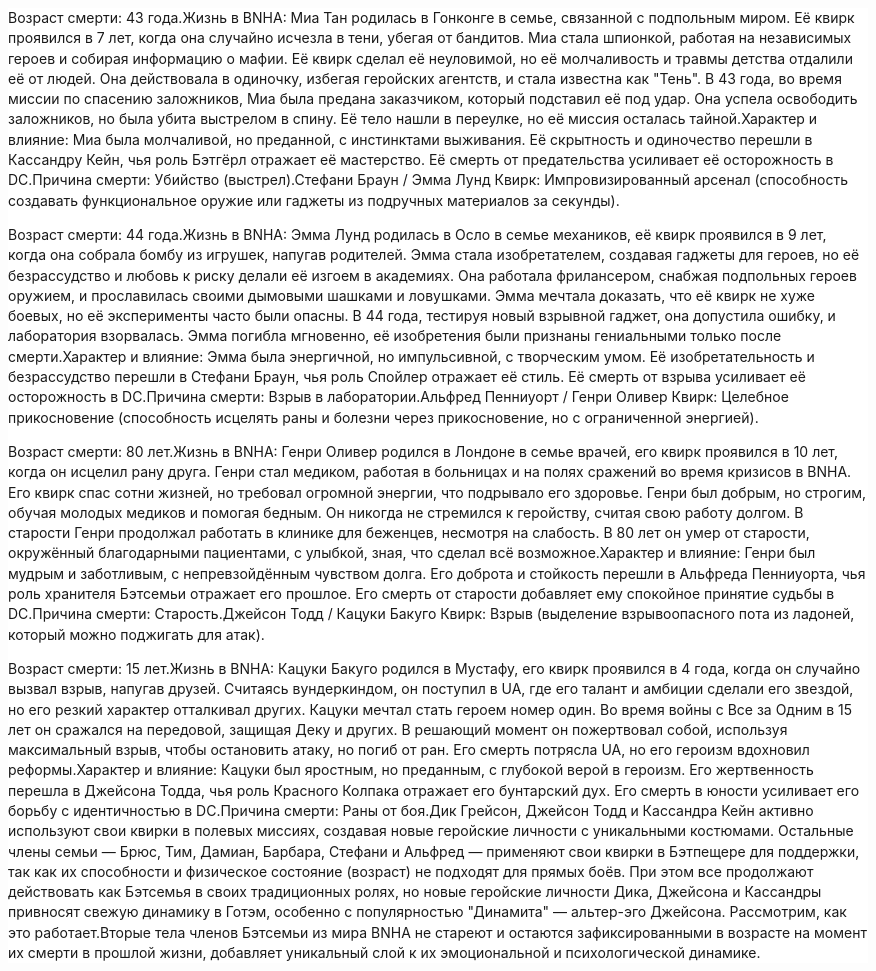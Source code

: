 Возраст смерти: 43 года.Жизнь в BNHA:
Миа Тан родилась в Гонконге в семье, связанной с подпольным миром. Её квирк проявился в 7 лет, когда она случайно исчезла в тени, убегая от бандитов. Миа стала шпионкой, работая на независимых героев и собирая информацию о мафии. Её квирк сделал её неуловимой, но её молчаливость и травмы детства отдалили её от людей. Она действовала в одиночку, избегая геройских агентств, и стала известна как "Тень". В 43 года, во время миссии по спасению заложников, Миа была предана заказчиком, который подставил её под удар. Она успела освободить заложников, но была убита выстрелом в спину. Её тело нашли в переулке, но её миссия осталась тайной.Характер и влияние: Миа была молчаливой, но преданной, с инстинктами выживания. Её скрытность и одиночество перешли в Кассандру Кейн, чья роль Бэтгёрл отражает её мастерство. Её смерть от предательства усиливает её осторожность в DC.Причина смерти: Убийство (выстрел).Стефани Браун / Эмма Лунд
Квирк: Импровизированный арсенал (способность создавать функциональное оружие или гаджеты из подручных материалов за секунды).

Возраст смерти: 44 года.Жизнь в BNHA:
Эмма Лунд родилась в Осло в семье механиков, её квирк проявился в 9 лет, когда она собрала бомбу из игрушек, напугав родителей. Эмма стала изобретателем, создавая гаджеты для героев, но её безрассудство и любовь к риску делали её изгоем в академиях. Она работала фрилансером, снабжая подпольных героев оружием, и прославилась своими дымовыми шашками и ловушками. Эмма мечтала доказать, что её квирк не хуже боевых, но её эксперименты часто были опасны. В 44 года, тестируя новый взрывной гаджет, она допустила ошибку, и лаборатория взорвалась. Эмма погибла мгновенно, её изобретения были признаны гениальными только после смерти.Характер и влияние: Эмма была энергичной, но импульсивной, с творческим умом. Её изобретательность и безрассудство перешли в Стефани Браун, чья роль Спойлер отражает её стиль. Её смерть от взрыва усиливает её осторожность в DC.Причина смерти: Взрыв в лаборатории.Альфред Пенниуорт / Генри Оливер
Квирк: Целебное прикосновение (способность исцелять раны и болезни через прикосновение, но с ограниченной энергией).

Возраст смерти: 80 лет.Жизнь в BNHA:
Генри Оливер родился в Лондоне в семье врачей, его квирк проявился в 10 лет, когда он исцелил рану друга. Генри стал медиком, работая в больницах и на полях сражений во время кризисов в BNHA. Его квирк спас сотни жизней, но требовал огромной энергии, что подрывало его здоровье. Генри был добрым, но строгим, обучая молодых медиков и помогая бедным. Он никогда не стремился к геройству, считая свою работу долгом. В старости Генри продолжал работать в клинике для беженцев, несмотря на слабость. В 80 лет он умер от старости, окружённый благодарными пациентами, с улыбкой, зная, что сделал всё возможное.Характер и влияние: Генри был мудрым и заботливым, с непревзойдённым чувством долга. Его доброта и стойкость перешли в Альфреда Пенниуорта, чья роль хранителя Бэтсемьи отражает его прошлое. Его смерть от старости добавляет ему спокойное принятие судьбы в DC.Причина смерти: Старость.Джейсон Тодд / Кацуки Бакуго
Квирк: Взрыв (выделение взрывоопасного пота из ладоней, который можно поджигать для атак).

Возраст смерти: 15 лет.Жизнь в BNHA:
Кацуки Бакуго родился в Мустафу, его квирк проявился в 4 года, когда он случайно вызвал взрыв, напугав друзей. Считаясь вундеркиндом, он поступил в UA, где его талант и амбиции сделали его звездой, но его резкий характер отталкивал других. Кацуки мечтал стать героем номер один. Во время войны с Все за Одним в 15 лет он сражался на передовой, защищая Деку и других. В решающий момент он пожертвовал собой, используя максимальный взрыв, чтобы остановить атаку, но погиб от ран. Его смерть потрясла UA, но его героизм вдохновил реформы.Характер и влияние: Кацуки был яростным, но преданным, с глубокой верой в героизм. Его жертвенность перешла в Джейсона Тодда, чья роль Красного Колпака отражает его бунтарский дух. Его смерть в юности усиливает его борьбу с идентичностью в DC.Причина смерти: Раны от боя.Дик Грейсон, Джейсон Тодд и Кассандра Кейн активно используют свои квирки в полевых миссиях, создавая новые геройские личности с уникальными костюмами. Остальные члены семьи — Брюс, Тим, Дамиан, Барбара, Стефани и Альфред — применяют свои квирки в Бэтпещере для поддержки, так как их способности и физическое состояние (возраст) не подходят для прямых боёв.
При этом все продолжают действовать как Бэтсемья в своих традиционных ролях, но новые геройские личности Дика, Джейсона и Кассандры привносят свежую динамику в Готэм, особенно с популярностью "Динамита" — альтер-эго Джейсона. Рассмотрим, как это работает.Вторые тела членов Бэтсемьи из мира BNHA не стареют и остаются зафиксированными в возрасте на момент их смерти в прошлой жизни, добавляет уникальный слой к их эмоциональной и психологической динамике.
